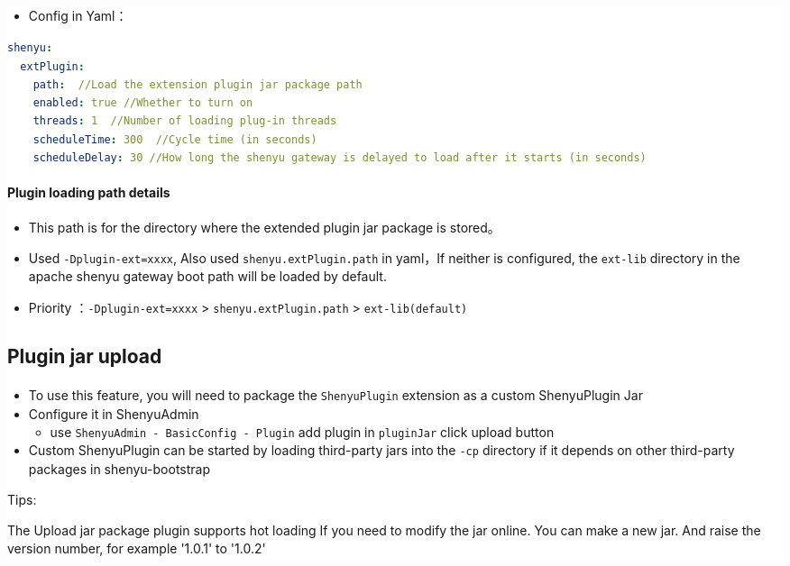 * Config in Yaml：

```yaml
shenyu:
  extPlugin:
    path:  //Load the extension plugin jar package path
    enabled: true //Whether to turn on 
    threads: 1  //Number of loading plug-in threads
    scheduleTime: 300  //Cycle time (in seconds)
    scheduleDelay: 30 //How long the shenyu gateway is delayed to load after it starts (in seconds)
```

#### Plugin loading path details

* This path is for the directory where the extended plugin jar package is stored。

* Used `-Dplugin-ext=xxxx`, Also used `shenyu.extPlugin.path` in yaml，If neither is configured, the `ext-lib` directory in the apache shenyu gateway boot path will be loaded by default.

* Priority ：`-Dplugin-ext=xxxx` > `shenyu.extPlugin.path` > `ext-lib(default)`


## Plugin jar upload

* To use this feature, you will need to package the `ShenyuPlugin` extension as a custom ShenyuPlugin Jar
* Configure it in ShenyuAdmin
  * use  `ShenyuAdmin - BasicConfig - Plugin` add plugin in `pluginJar` click upload button
* Custom ShenyuPlugin can be started by loading third-party jars into the `-cp` directory if it depends on other third-party packages in shenyu-bootstrap

Tips:

The Upload jar package plugin supports hot loading
If you need to modify the jar online. You can make a new jar. And raise the version number, for example '1.0.1' to '1.0.2'


